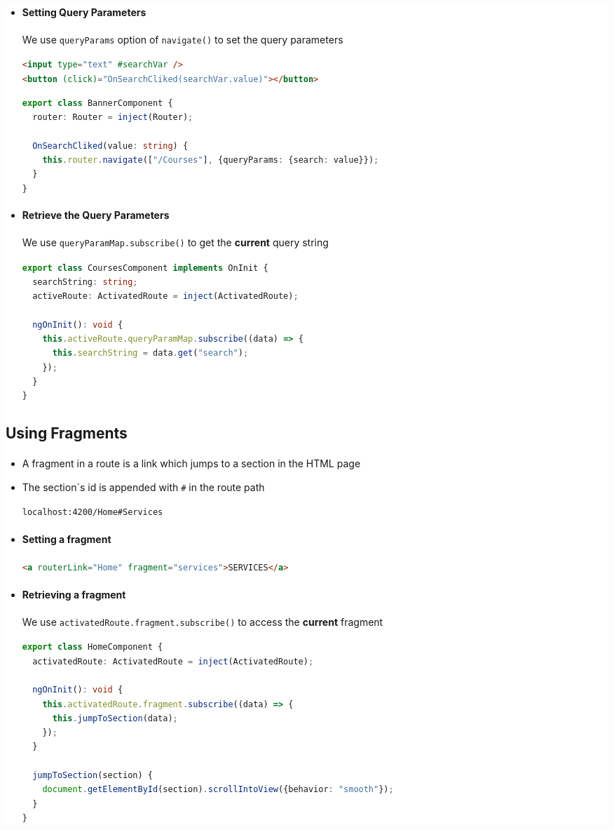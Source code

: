 - #### Setting Query Parameters

  We use `queryParams` option of `navigate()` to set the query parameters

  ```html
  <input type="text" #searchVar />
  <button (click)="OnSearchCliked(searchVar.value)"></button>
  ```

  ```ts
  export class BannerComponent {
    router: Router = inject(Router);

    OnSearchCliked(value: string) {
      this.router.navigate(["/Courses"], {queryParams: {search: value}});
    }
  }
  ```

- #### Retrieve the Query Parameters

  We use `queryParamMap.subscribe()` to get the **current** query string

  ```ts
  export class CoursesComponent implements OnInit {
    searchString: string;
    activeRoute: ActivatedRoute = inject(ActivatedRoute);

    ngOnInit(): void {
      this.activeRoute.queryParamMap.subscribe((data) => {
        this.searchString = data.get("search");
      });
    }
  }
  ```

## Using Fragments

- A fragment in a route is a link which jumps to a section in the HTML page
- The section´s id is appended with `#` in the route path

  ```
  localhost:4200/Home#Services
  ```

- #### Setting a fragment

  ```html
  <a routerLink="Home" fragment="services">SERVICES</a>
  ```

- #### Retrieving a fragment

  We use `activatedRoute.fragment.subscribe()` to access the **current** fragment

  ```ts
  export class HomeComponent {
    activatedRoute: ActivatedRoute = inject(ActivatedRoute);

    ngOnInit(): void {
      this.activatedRoute.fragment.subscribe((data) => {
        this.jumpToSection(data);
      });
    }

    jumpToSection(section) {
      document.getElementById(section).scrollIntoView({behavior: "smooth"});
    }
  }
  ```
